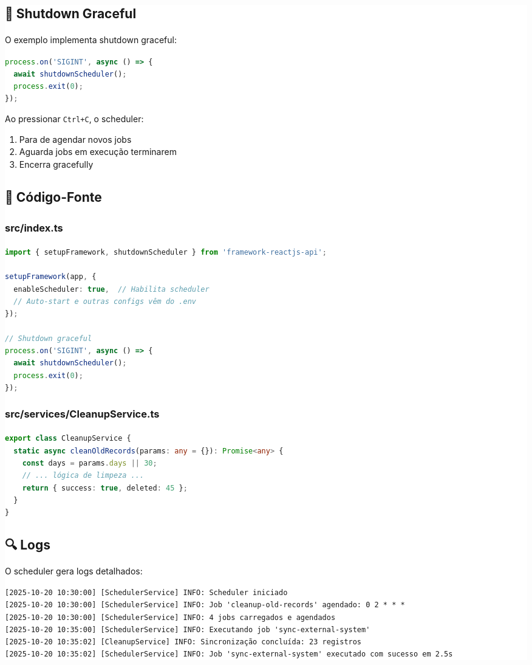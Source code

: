 ## 🛑 Shutdown Graceful

O exemplo implementa shutdown graceful:

```typescript
process.on('SIGINT', async () => {
  await shutdownScheduler();
  process.exit(0);
});
```

Ao pressionar `Ctrl+C`, o scheduler:
1. Para de agendar novos jobs
2. Aguarda jobs em execução terminarem
3. Encerra gracefully

## 📖 Código-Fonte

### src/index.ts

```typescript
import { setupFramework, shutdownScheduler } from 'framework-reactjs-api';

setupFramework(app, {
  enableScheduler: true,  // Habilita scheduler
  // Auto-start e outras configs vêm do .env
});

// Shutdown graceful
process.on('SIGINT', async () => {
  await shutdownScheduler();
  process.exit(0);
});
```

### src/services/CleanupService.ts

```typescript
export class CleanupService {
  static async cleanOldRecords(params: any = {}): Promise<any> {
    const days = params.days || 30;
    // ... lógica de limpeza ...
    return { success: true, deleted: 45 };
  }
}
```

## 🔍 Logs

O scheduler gera logs detalhados:

```
[2025-10-20 10:30:00] [SchedulerService] INFO: Scheduler iniciado
[2025-10-20 10:30:00] [SchedulerService] INFO: Job 'cleanup-old-records' agendado: 0 2 * * *
[2025-10-20 10:30:00] [SchedulerService] INFO: 4 jobs carregados e agendados
[2025-10-20 10:35:00] [SchedulerService] INFO: Executando job 'sync-external-system'
[2025-10-20 10:35:02] [CleanupService] INFO: Sincronização concluída: 23 registros
[2025-10-20 10:35:02] [SchedulerService] INFO: Job 'sync-external-system' executado com sucesso em 2.5s
```
